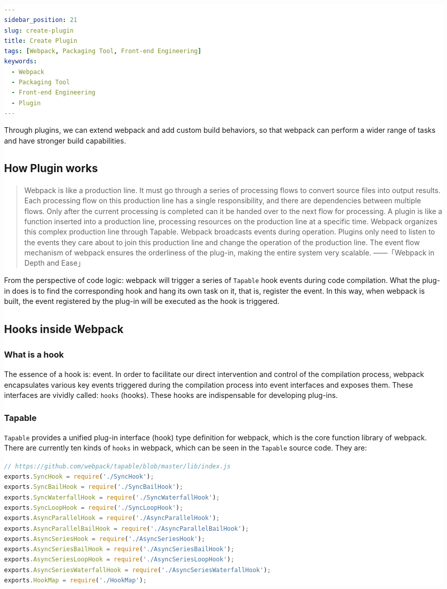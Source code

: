 ```yaml
---
sidebar_position: 21
slug: create-plugin
title: Create Plugin
tags: [Webpack, Packaging Tool, Front-end Engineering]
keywords:
  - Webpack
  - Packaging Tool
  - Front-end Engineering
  - Plugin
---
```


Through plugins, we can extend webpack and add custom build behaviors, so that webpack can perform a wider range of tasks and have stronger build capabilities.

## How Plugin works

> Webpack is like a production line. It must go through a series of processing flows to convert source files into output results. Each processing flow on this production line has a single responsibility, and there are dependencies between multiple flows. Only after the current processing is completed can it be handed over to the next flow for processing.
> A plugin is like a function inserted into a production line, processing resources on the production line at a specific time. Webpack organizes this complex production line through Tapable. Webpack broadcasts events during operation. Plugins only need to listen to the events they care about to join this production line and change the operation of the production line.
> The event flow mechanism of webpack ensures the orderliness of the plug-in, making the entire system very scalable.
> ——「Webpack in Depth and Ease」

From the perspective of code logic: webpack will trigger a series of `Tapable` hook events during code compilation. What the plug-in does is to find the corresponding hook and hang its own task on it, that is, register the event. In this way, when webpack is built, the event registered by the plug-in will be executed as the hook is triggered.

## Hooks inside Webpack

### What is a hook

The essence of a hook is: event. In order to facilitate our direct intervention and control of the compilation process, webpack encapsulates various key events triggered during the compilation process into event interfaces and exposes them. These interfaces are vividly called: `hooks` (hooks). These hooks are indispensable for developing plug-ins.

### Tapable

`Tapable` provides a unified plug-in interface (hook) type definition for webpack, which is the core function library of webpack. There are currently ten kinds of `hooks` in webpack, which can be seen in the `Tapable` source code. They are:

```js
// https://github.com/webpack/tapable/blob/master/lib/index.js
exports.SyncHook = require('./SyncHook');
exports.SyncBailHook = require('./SyncBailHook');
exports.SyncWaterfallHook = require('./SyncWaterfallHook');
exports.SyncLoopHook = require('./SyncLoopHook');
exports.AsyncParallelHook = require('./AsyncParallelHook');
exports.AsyncParallelBailHook = require('./AsyncParallelBailHook');
exports.AsyncSeriesHook = require('./AsyncSeriesHook');
exports.AsyncSeriesBailHook = require('./AsyncSeriesBailHook');
exports.AsyncSeriesLoopHook = require('./AsyncSeriesLoopHook');
exports.AsyncSeriesWaterfallHook = require('./AsyncSeriesWaterfallHook');
exports.HookMap = require('./HookMap');
```